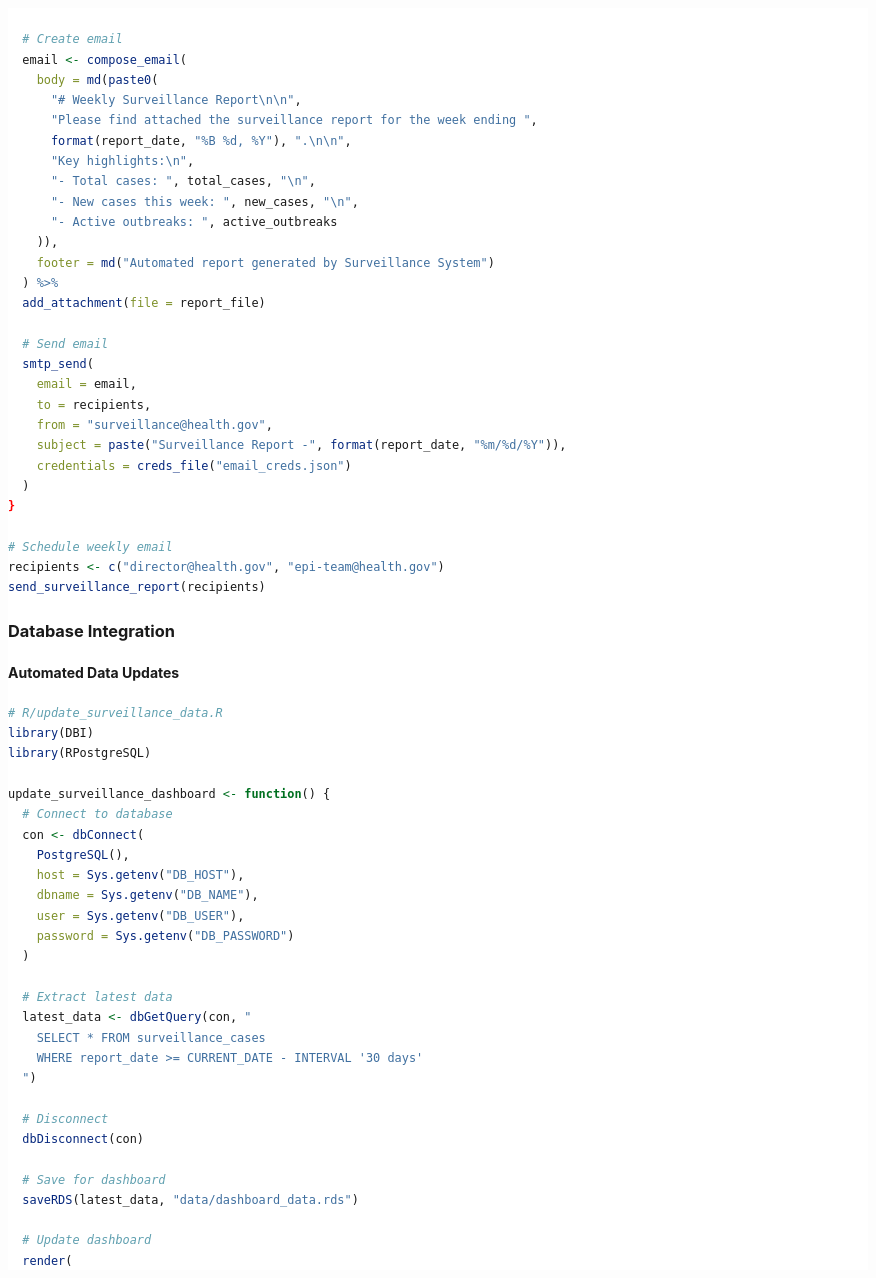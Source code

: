 ```r
  
  # Create email
  email <- compose_email(
    body = md(paste0(
      "# Weekly Surveillance Report\n\n",
      "Please find attached the surveillance report for the week ending ",
      format(report_date, "%B %d, %Y"), ".\n\n",
      "Key highlights:\n",
      "- Total cases: ", total_cases, "\n",
      "- New cases this week: ", new_cases, "\n",
      "- Active outbreaks: ", active_outbreaks
    )),
    footer = md("Automated report generated by Surveillance System")
  ) %>%
  add_attachment(file = report_file)
  
  # Send email
  smtp_send(
    email = email,
    to = recipients,
    from = "surveillance@health.gov",
    subject = paste("Surveillance Report -", format(report_date, "%m/%d/%Y")),
    credentials = creds_file("email_creds.json")
  )
}

# Schedule weekly email
recipients <- c("director@health.gov", "epi-team@health.gov")
send_surveillance_report(recipients)
```

### Database Integration

#### Automated Data Updates
```r
# R/update_surveillance_data.R
library(DBI)
library(RPostgreSQL)

update_surveillance_dashboard <- function() {
  # Connect to database
  con <- dbConnect(
    PostgreSQL(),
    host = Sys.getenv("DB_HOST"),
    dbname = Sys.getenv("DB_NAME"),
    user = Sys.getenv("DB_USER"),
    password = Sys.getenv("DB_PASSWORD")
  )
  
  # Extract latest data
  latest_data <- dbGetQuery(con, "
    SELECT * FROM surveillance_cases 
    WHERE report_date >= CURRENT_DATE - INTERVAL '30 days'
  ")
  
  # Disconnect
  dbDisconnect(con)
  
  # Save for dashboard
  saveRDS(latest_data, "data/dashboard_data.rds")
  
  # Update dashboard
  render(
```